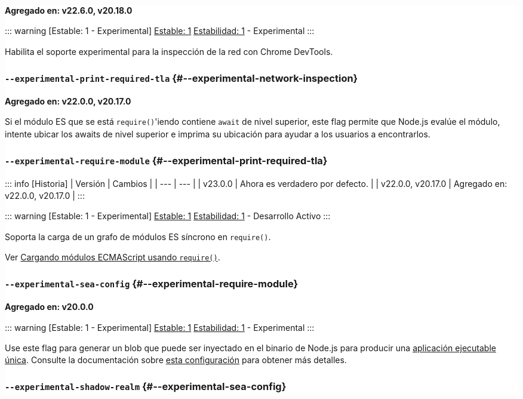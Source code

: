 **Agregado en: v22.6.0, v20.18.0**

::: warning [Estable: 1 - Experimental]
[Estable: 1](/es/nodejs/api/documentation#stability-index) [Estabilidad: 1](/es/nodejs/api/documentation#stability-index) - Experimental
:::

Habilita el soporte experimental para la inspección de la red con Chrome DevTools.

### `--experimental-print-required-tla` {#--experimental-network-inspection}

**Agregado en: v22.0.0, v20.17.0**

Si el módulo ES que se está `require()`'iendo contiene `await` de nivel superior, este flag permite que Node.js evalúe el módulo, intente ubicar los awaits de nivel superior e imprima su ubicación para ayudar a los usuarios a encontrarlos.

### `--experimental-require-module` {#--experimental-print-required-tla}

::: info [Historia]
| Versión | Cambios |
| --- | --- |
| v23.0.0 | Ahora es verdadero por defecto. |
| v22.0.0, v20.17.0 | Agregado en: v22.0.0, v20.17.0 |
:::

::: warning [Estable: 1 - Experimental]
[Estable: 1](/es/nodejs/api/documentation#stability-index) [Estabilidad: 1](/es/nodejs/api/documentation#stability-index) - Desarrollo Activo
:::

Soporta la carga de un grafo de módulos ES síncrono en `require()`.

Ver [Cargando módulos ECMAScript usando `require()`](/es/nodejs/api/modules#loading-ecmascript-modules-using-require).

### `--experimental-sea-config` {#--experimental-require-module}

**Agregado en: v20.0.0**

::: warning [Estable: 1 - Experimental]
[Estable: 1](/es/nodejs/api/documentation#stability-index) [Estabilidad: 1](/es/nodejs/api/documentation#stability-index) - Experimental
:::

Use este flag para generar un blob que puede ser inyectado en el binario de Node.js para producir una [aplicación ejecutable única](/es/nodejs/api/single-executable-applications). Consulte la documentación sobre [esta configuración](/es/nodejs/api/single-executable-applications#generating-single-executable-preparation-blobs) para obtener más detalles.


### `--experimental-shadow-realm` {#--experimental-sea-config}
